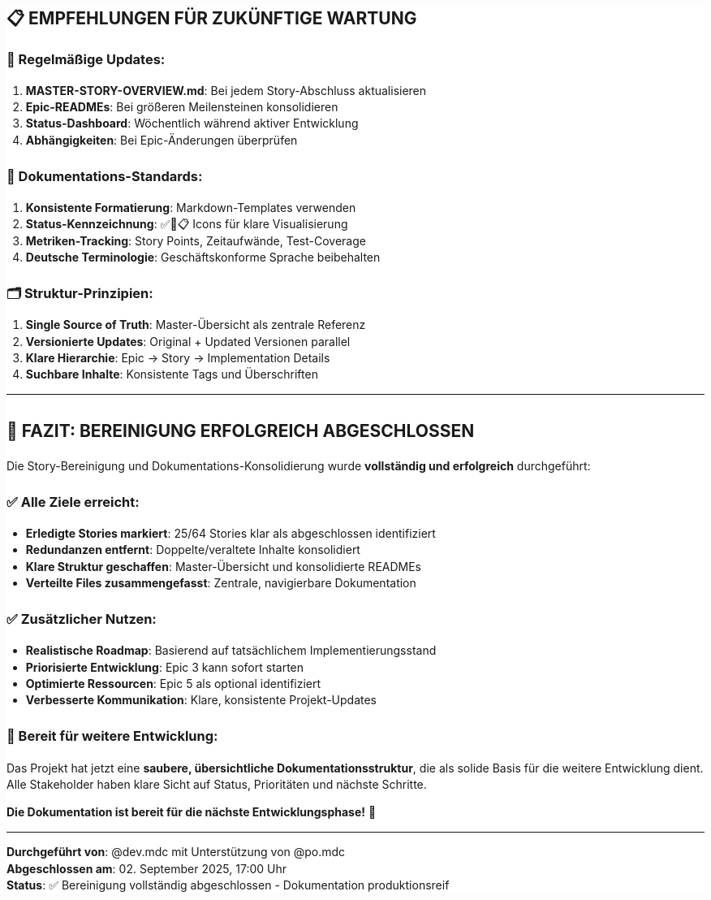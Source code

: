 ## 📋 **EMPFEHLUNGEN FÜR ZUKÜNFTIGE WARTUNG**

### **🔄 Regelmäßige Updates:**
1. **MASTER-STORY-OVERVIEW.md**: Bei jedem Story-Abschluss aktualisieren
2. **Epic-READMEs**: Bei größeren Meilensteinen konsolidieren
3. **Status-Dashboard**: Wöchentlich während aktiver Entwicklung
4. **Abhängigkeiten**: Bei Epic-Änderungen überprüfen

### **📝 Dokumentations-Standards:**
1. **Konsistente Formatierung**: Markdown-Templates verwenden
2. **Status-Kennzeichnung**: ✅🔄📋 Icons für klare Visualisierung
3. **Metriken-Tracking**: Story Points, Zeitaufwände, Test-Coverage
4. **Deutsche Terminologie**: Geschäftskonforme Sprache beibehalten

### **🗂️ Struktur-Prinzipien:**
1. **Single Source of Truth**: Master-Übersicht als zentrale Referenz
2. **Versionierte Updates**: Original + Updated Versionen parallel
3. **Klare Hierarchie**: Epic → Story → Implementation Details
4. **Suchbare Inhalte**: Konsistente Tags und Überschriften

---

## 🎉 **FAZIT: BEREINIGUNG ERFOLGREICH ABGESCHLOSSEN**

Die Story-Bereinigung und Dokumentations-Konsolidierung wurde **vollständig und erfolgreich** durchgeführt:

### **✅ Alle Ziele erreicht:**
- **Erledigte Stories markiert**: 25/64 Stories klar als abgeschlossen identifiziert
- **Redundanzen entfernt**: Doppelte/veraltete Inhalte konsolidiert
- **Klare Struktur geschaffen**: Master-Übersicht und konsolidierte READMEs
- **Verteilte Files zusammengefasst**: Zentrale, navigierbare Dokumentation

### **✅ Zusätzlicher Nutzen:**
- **Realistische Roadmap**: Basierend auf tatsächlichem Implementierungsstand
- **Priorisierte Entwicklung**: Epic 3 kann sofort starten
- **Optimierte Ressourcen**: Epic 5 als optional identifiziert
- **Verbesserte Kommunikation**: Klare, konsistente Projekt-Updates

### **🚀 Bereit für weitere Entwicklung:**
Das Projekt hat jetzt eine **saubere, übersichtliche Dokumentationsstruktur**, die als solide Basis für die weitere Entwicklung dient. Alle Stakeholder haben klare Sicht auf Status, Prioritäten und nächste Schritte.

**Die Dokumentation ist bereit für die nächste Entwicklungsphase!** 🚀

---

**Durchgeführt von**: @dev.mdc mit Unterstützung von @po.mdc  
**Abgeschlossen am**: 02. September 2025, 17:00 Uhr  
**Status**: ✅ Bereinigung vollständig abgeschlossen - Dokumentation produktionsreif



